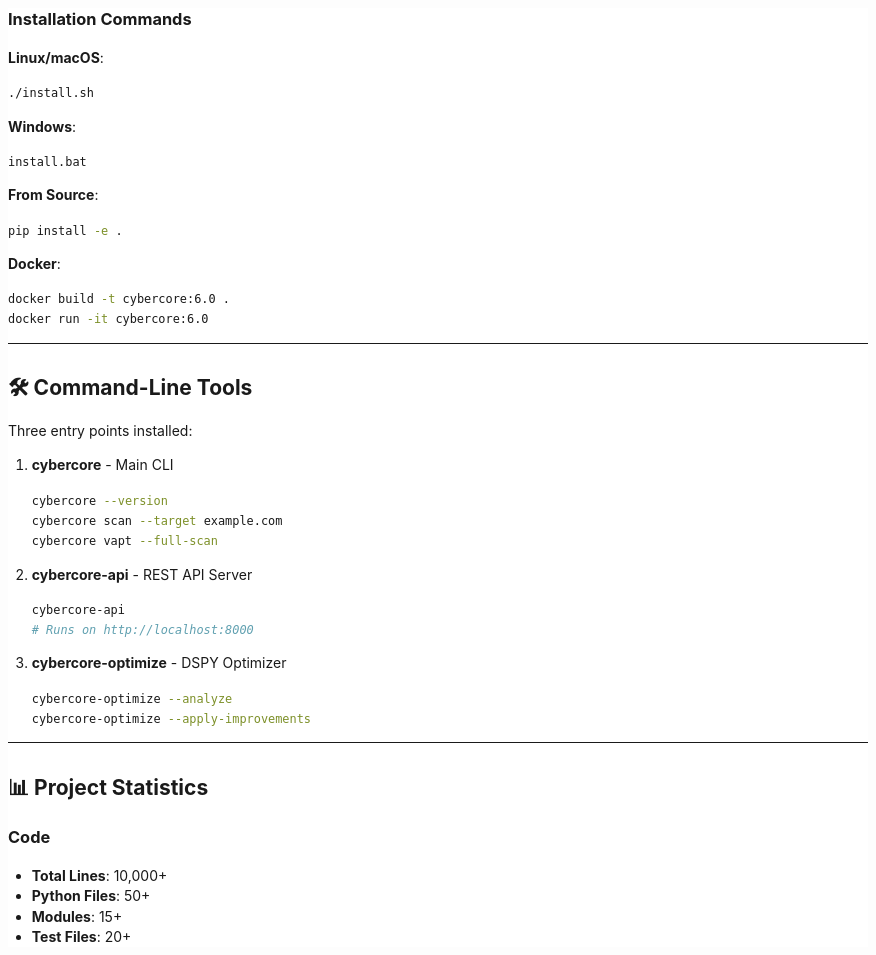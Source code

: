 ### Installation Commands

**Linux/macOS**:
```bash
./install.sh
```

**Windows**:
```cmd
install.bat
```

**From Source**:
```bash
pip install -e .
```

**Docker**:
```bash
docker build -t cybercore:6.0 .
docker run -it cybercore:6.0
```

---

## 🛠️ Command-Line Tools

Three entry points installed:

1. **cybercore** - Main CLI
   ```bash
   cybercore --version
   cybercore scan --target example.com
   cybercore vapt --full-scan
   ```

2. **cybercore-api** - REST API Server
   ```bash
   cybercore-api
   # Runs on http://localhost:8000
   ```

3. **cybercore-optimize** - DSPY Optimizer
   ```bash
   cybercore-optimize --analyze
   cybercore-optimize --apply-improvements
   ```

---

## 📊 Project Statistics

### Code
- **Total Lines**: 10,000+
- **Python Files**: 50+
- **Modules**: 15+
- **Test Files**: 20+
